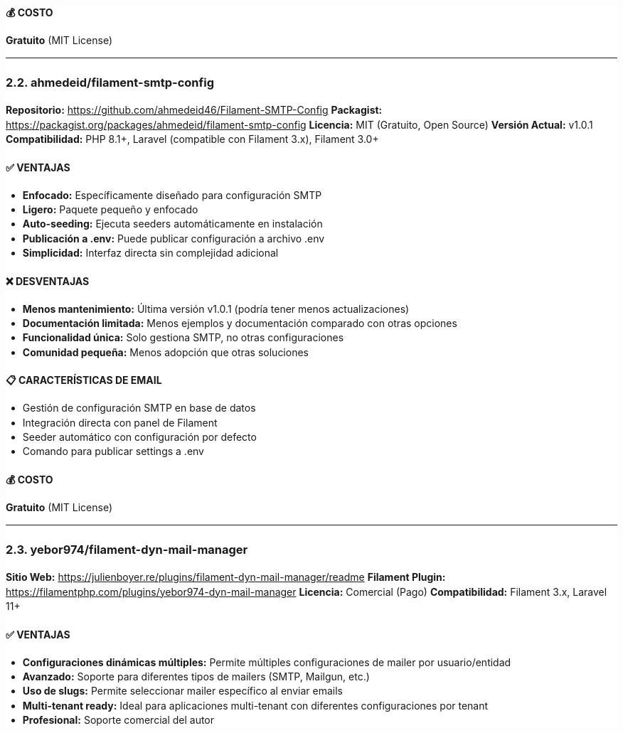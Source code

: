 #### 💰 COSTO
**Gratuito** (MIT License)

---

### 2.2. ahmedeid/filament-smtp-config

**Repositorio:** https://github.com/ahmedeid46/Filament-SMTP-Config
**Packagist:** https://packagist.org/packages/ahmedeid/filament-smtp-config
**Licencia:** MIT (Gratuito, Open Source)
**Versión Actual:** v1.0.1
**Compatibilidad:** PHP 8.1+, Laravel (compatible con Filament 3.x), Filament 3.0+

#### ✅ VENTAJAS
- **Enfocado:** Específicamente diseñado para configuración SMTP
- **Ligero:** Paquete pequeño y enfocado
- **Auto-seeding:** Ejecuta seeders automáticamente en instalación
- **Publicación a .env:** Puede publicar configuración a archivo .env
- **Simplicidad:** Interfaz directa sin complejidad adicional

#### ❌ DESVENTAJAS
- **Menos mantenimiento:** Última versión v1.0.1 (podría tener menos actualizaciones)
- **Documentación limitada:** Menos ejemplos y documentación comparado con otras opciones
- **Funcionalidad única:** Solo gestiona SMTP, no otras configuraciones
- **Comunidad pequeña:** Menos adopción que otras soluciones

#### 📋 CARACTERÍSTICAS DE EMAIL
- Gestión de configuración SMTP en base de datos
- Integración directa con panel de Filament
- Seeder automático con configuración por defecto
- Comando para publicar settings a .env

#### 💰 COSTO
**Gratuito** (MIT License)

---

### 2.3. yebor974/filament-dyn-mail-manager

**Sitio Web:** https://julienboyer.re/plugins/filament-dyn-mail-manager/readme
**Filament Plugin:** https://filamentphp.com/plugins/yebor974-dyn-mail-manager
**Licencia:** Comercial (Pago)
**Compatibilidad:** Filament 3.x, Laravel 11+

#### ✅ VENTAJAS
- **Configuraciones dinámicas múltiples:** Permite múltiples configuraciones de mailer por usuario/entidad
- **Avanzado:** Soporte para diferentes tipos de mailers (SMTP, Mailgun, etc.)
- **Uso de slugs:** Permite seleccionar mailer específico al enviar emails
- **Multi-tenant ready:** Ideal para aplicaciones multi-tenant con diferentes configuraciones por tenant
- **Profesional:** Soporte comercial del autor

